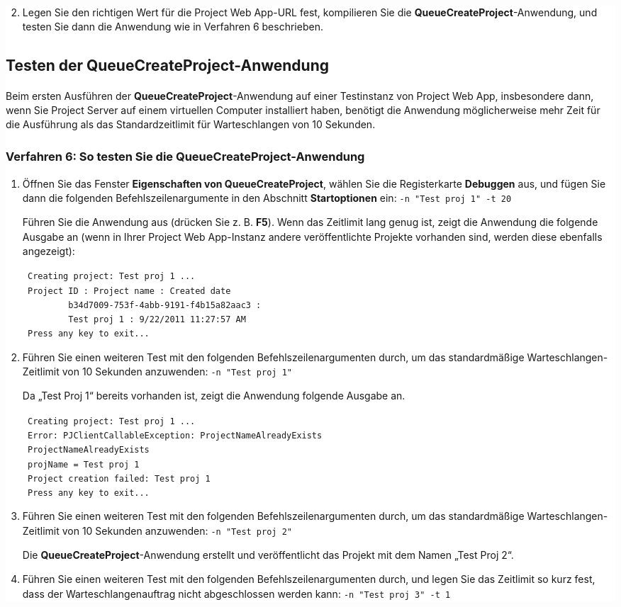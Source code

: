 2. Legen Sie den richtigen Wert für die Project Web App-URL fest, kompilieren Sie die **QueueCreateProject**-Anwendung, und testen Sie dann die Anwendung wie in Verfahren 6 beschrieben. 
    
## <a name="testing-the-queuecreateproject-application"></a>Testen der QueueCreateProject-Anwendung
<a name="pj15_GettingStartedCSOM_Testing"> </a>

Beim ersten Ausführen der **QueueCreateProject**-Anwendung auf einer Testinstanz von Project Web App, insbesondere dann, wenn Sie Project Server auf einem virtuellen Computer installiert haben, benötigt die Anwendung möglicherweise mehr Zeit für die Ausführung als das Standardzeitlimit für Warteschlangen von 10 Sekunden. 
  
### <a name="procedure-6-to-test-the-queuecreateproject-application"></a>Verfahren 6: So testen Sie die QueueCreateProject-Anwendung

1. Öffnen Sie das Fenster **Eigenschaften von QueueCreateProject**, wählen Sie die Registerkarte **Debuggen** aus, und fügen Sie dann die folgenden Befehlszeilenargumente in den Abschnitt **Startoptionen** ein: `-n "Test proj 1" -t 20`
    
   Führen Sie die Anwendung aus (drücken Sie z. B. **F5**). Wenn das Zeitlimit lang genug ist, zeigt die Anwendung die folgende Ausgabe an (wenn in Ihrer Project Web App-Instanz andere veröffentlichte Projekte vorhanden sind, werden diese ebenfalls angezeigt):
    
   ```MS-DOS
    Creating project: Test proj 1 ...
    Project ID : Project name : Created date
            b34d7009-753f-4abb-9191-f4b15a82aac3 :
            Test proj 1 : 9/22/2011 11:27:57 AM
    Press any key to exit...
   ```

2. Führen Sie einen weiteren Test mit den folgenden Befehlszeilenargumenten durch, um das standardmäßige Warteschlangen-Zeitlimit von 10 Sekunden anzuwenden: `-n "Test proj 1"`
    
   Da „Test Proj 1“ bereits vorhanden ist, zeigt die Anwendung folgende Ausgabe an.
    
   ```MS-DOS
    Creating project: Test proj 1 ...
    Error: PJClientCallableException: ProjectNameAlreadyExists
    ProjectNameAlreadyExists
    projName = Test proj 1
    Project creation failed: Test proj 1
    Press any key to exit...
   ```

3. Führen Sie einen weiteren Test mit den folgenden Befehlszeilenargumenten durch, um das standardmäßige Warteschlangen-Zeitlimit von 10 Sekunden anzuwenden: `-n "Test proj 2"`
    
   Die **QueueCreateProject**-Anwendung erstellt und veröffentlicht das Projekt mit dem Namen „Test Proj 2“. 
    
4. Führen Sie einen weiteren Test mit den folgenden Befehlszeilenargumenten durch, und legen Sie das Zeitlimit so kurz fest, dass der Warteschlangenauftrag nicht abgeschlossen werden kann: `-n "Test proj 3" -t 1`
    